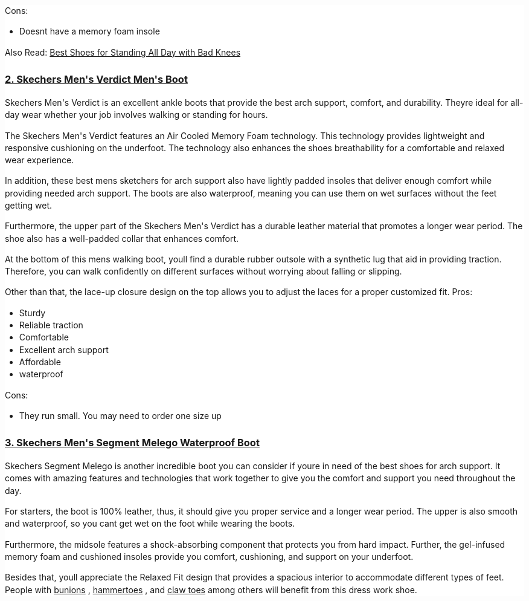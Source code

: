 Cons:
- Doesnt have a memory foam insole

Also Read:
[Best Shoes for Standing All Day with Bad Knees](https://pestpolicy.com/best-shoes-for-standing-all-day-with-bad-knees/)
### [2. Skechers Men's Verdict Men's Boot](https://www.amazon.com/dp/B000G377ZW/?tag=p-policy-20)
Skechers Men's Verdict is an excellent ankle boots that provide the best arch support, comfort, and durability. Theyre ideal for all-day wear whether your job involves walking or standing for hours.

The Skechers Men's Verdict features an Air Cooled Memory Foam technology. This technology provides lightweight and responsive cushioning on the underfoot. The technology also enhances the shoes breathability for a comfortable and relaxed wear experience.

In addition, these best mens sketchers for arch support also have lightly padded insoles that deliver enough comfort while providing needed arch support. The boots are also waterproof, meaning you can use them on wet surfaces without the feet getting wet.

Furthermore, the upper part of the Skechers Men's Verdict has a durable leather material that promotes a longer wear period. The shoe also has a well-padded collar that enhances comfort.

At the bottom of this mens walking boot, youll find a durable rubber outsole with a synthetic lug that aid in providing traction. Therefore, you can walk confidently on different surfaces without worrying about falling or slipping.

Other than that, the lace-up closure design on the top allows you to adjust the laces for a proper customized fit.
Pros:
- Sturdy
- Reliable traction
- Comfortable
- Excellent arch support
- Affordable
- waterproof

Cons:
- They run small. You may need to order one size up

### [3. Skechers Men's Segment Melego Waterproof Boot](https://www.amazon.com/dp/B00SLIU4J0/?tag=p-policy-20)
Skechers Segment Melego is another incredible boot you can consider if youre in need of the best shoes for arch support. It comes with amazing features and technologies that work together to give you the comfort and support you need throughout the day.

For starters, the boot is 100% leather, thus, it should give you proper service and a longer wear period. The upper is also smooth and waterproof, so you cant get wet on the foot while wearing the boots.

Furthermore, the midsole features a shock-absorbing component that protects you from hard impact. Further, the gel-infused memory foam and cushioned insoles provide you comfort, cushioning, and support on your underfoot.

Besides that, youll appreciate the Relaxed Fit design that provides a spacious interior to accommodate different types of feet. People with
[bunions](https://pestpolicy.com/best-walking-shoes-for-flat-feet-and-bunions/)
,
[hammertoes](https://pestpolicy.com/best-shoes-for-hammer-toes-and-bunions/)
, and
[claw toes](https://pestpolicy.com/best-shoes-for-claw-toes/)
among others will benefit from this dress work shoe.

